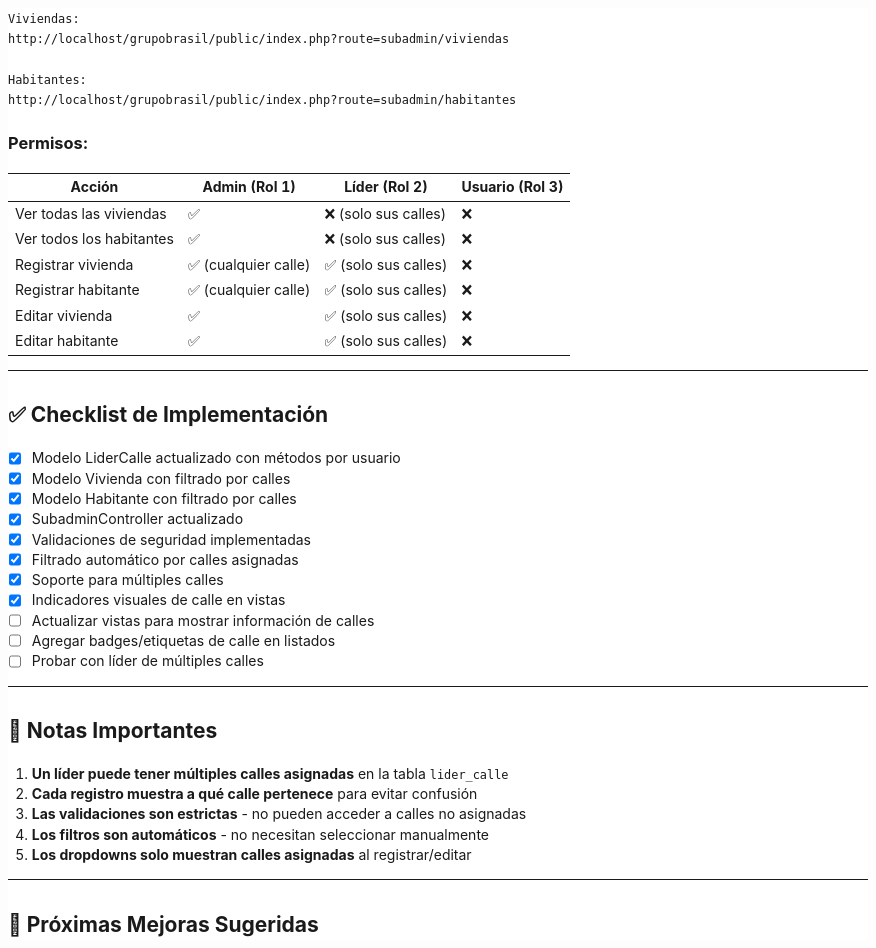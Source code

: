 ```
Viviendas:
http://localhost/grupobrasil/public/index.php?route=subadmin/viviendas

Habitantes:
http://localhost/grupobrasil/public/index.php?route=subadmin/habitantes
```

### **Permisos:**

| Acción | Admin (Rol 1) | Líder (Rol 2) | Usuario (Rol 3) |
|--------|---------------|---------------|-----------------|
| Ver todas las viviendas | ✅ | ❌ (solo sus calles) | ❌ |
| Ver todos los habitantes | ✅ | ❌ (solo sus calles) | ❌ |
| Registrar vivienda | ✅ (cualquier calle) | ✅ (solo sus calles) | ❌ |
| Registrar habitante | ✅ (cualquier calle) | ✅ (solo sus calles) | ❌ |
| Editar vivienda | ✅ | ✅ (solo sus calles) | ❌ |
| Editar habitante | ✅ | ✅ (solo sus calles) | ❌ |

---

## ✅ Checklist de Implementación

- [x] Modelo LiderCalle actualizado con métodos por usuario
- [x] Modelo Vivienda con filtrado por calles
- [x] Modelo Habitante con filtrado por calles
- [x] SubadminController actualizado
- [x] Validaciones de seguridad implementadas
- [x] Filtrado automático por calles asignadas
- [x] Soporte para múltiples calles
- [x] Indicadores visuales de calle en vistas
- [ ] Actualizar vistas para mostrar información de calles
- [ ] Agregar badges/etiquetas de calle en listados
- [ ] Probar con líder de múltiples calles

---

## 📝 Notas Importantes

1. **Un líder puede tener múltiples calles asignadas** en la tabla `lider_calle`
2. **Cada registro muestra a qué calle pertenece** para evitar confusión
3. **Las validaciones son estrictas** - no pueden acceder a calles no asignadas
4. **Los filtros son automáticos** - no necesitan seleccionar manualmente
5. **Los dropdowns solo muestran calles asignadas** al registrar/editar

---

## 🔄 Próximas Mejoras Sugeridas
